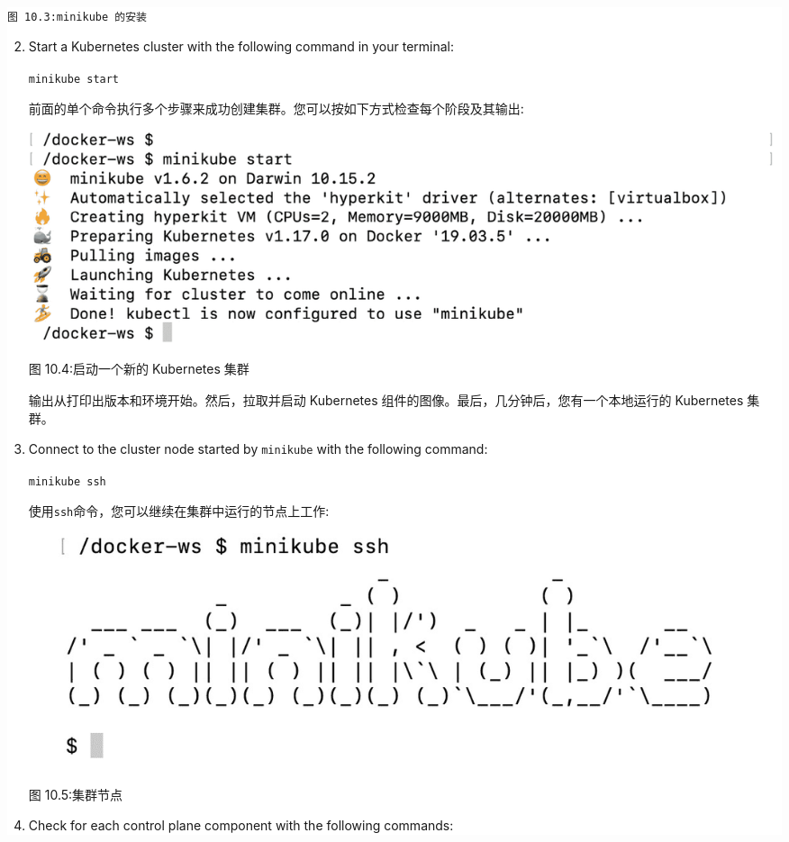     图 10.3:minikube 的安装

2.  Start a Kubernetes cluster with the following command in your terminal:

    ```
    minikube start
    ```

    前面的单个命令执行多个步骤来成功创建集群。您可以按如下方式检查每个阶段及其输出:

    ![Figure 10.4: Starting a new Kubernetes cluster ](img/B15021_10_04.jpg)

    图 10.4:启动一个新的 Kubernetes 集群

    输出从打印出版本和环境开始。然后，拉取并启动 Kubernetes 组件的图像。最后，几分钟后，您有一个本地运行的 Kubernetes 集群。

3.  Connect to the cluster node started by `minikube` with the following command:

    ```
    minikube ssh
    ```

    使用`ssh`命令，您可以继续在集群中运行的节点上工作:

    ![Figure 10.5: Cluster node ](img/B15021_10_05.jpg)

    图 10.5:集群节点

4.  Check for each control plane component with the following commands:
